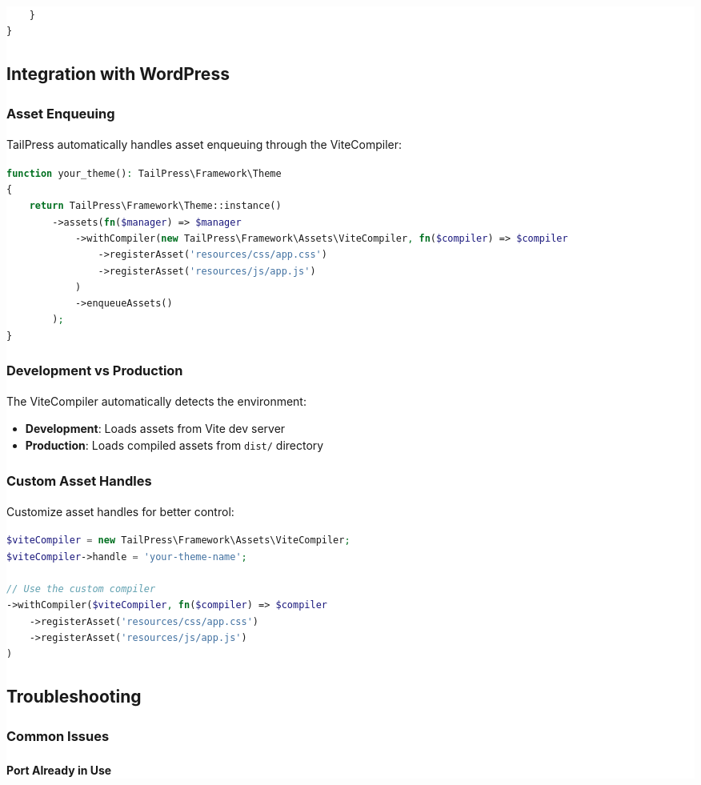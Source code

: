 ```javascript
    }
}
```

## Integration with WordPress

### Asset Enqueuing

TailPress automatically handles asset enqueuing through the ViteCompiler:

```php
function your_theme(): TailPress\Framework\Theme
{
    return TailPress\Framework\Theme::instance()
        ->assets(fn($manager) => $manager
            ->withCompiler(new TailPress\Framework\Assets\ViteCompiler, fn($compiler) => $compiler
                ->registerAsset('resources/css/app.css')
                ->registerAsset('resources/js/app.js')
            )
            ->enqueueAssets()
        );
}
```

### Development vs Production

The ViteCompiler automatically detects the environment:

- **Development**: Loads assets from Vite dev server
- **Production**: Loads compiled assets from `dist/` directory

### Custom Asset Handles

Customize asset handles for better control:

```php
$viteCompiler = new TailPress\Framework\Assets\ViteCompiler;
$viteCompiler->handle = 'your-theme-name';

// Use the custom compiler
->withCompiler($viteCompiler, fn($compiler) => $compiler
    ->registerAsset('resources/css/app.css')
    ->registerAsset('resources/js/app.js')
)
```

## Troubleshooting

### Common Issues

#### Port Already in Use
